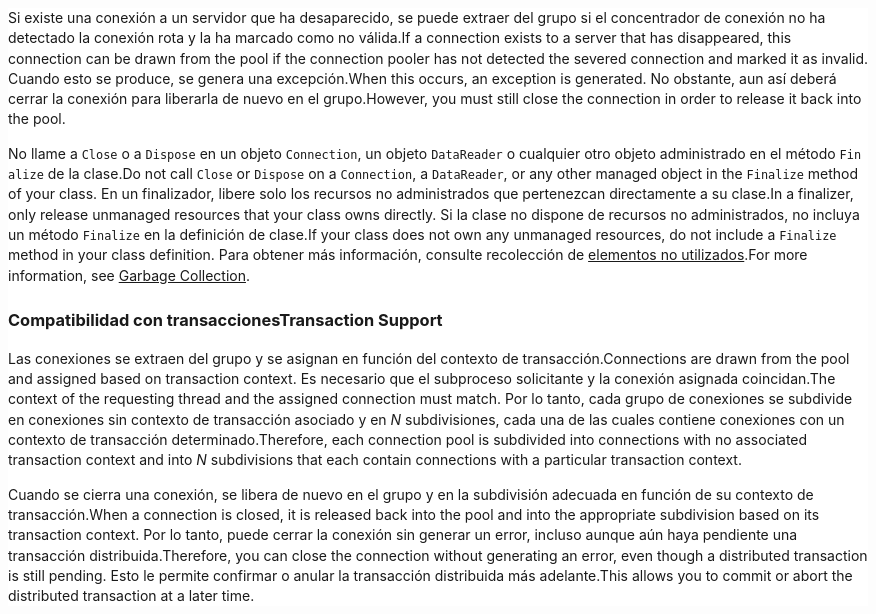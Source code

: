 
 <span data-ttu-id="881ec-142">Si existe una conexión a un servidor que ha desaparecido, se puede extraer del grupo si el concentrador de conexión no ha detectado la conexión rota y la ha marcado como no válida.</span><span class="sxs-lookup"><span data-stu-id="881ec-142">If a connection exists to a server that has disappeared, this connection can be drawn from the pool if the connection pooler has not detected the severed connection and marked it as invalid.</span></span> <span data-ttu-id="881ec-143">Cuando esto se produce, se genera una excepción.</span><span class="sxs-lookup"><span data-stu-id="881ec-143">When this occurs, an exception is generated.</span></span> <span data-ttu-id="881ec-144">No obstante, aun así deberá cerrar la conexión para liberarla de nuevo en el grupo.</span><span class="sxs-lookup"><span data-stu-id="881ec-144">However, you must still close the connection in order to release it back into the pool.</span></span>

 <span data-ttu-id="881ec-145">No llame a `Close` o a `Dispose` en un objeto `Connection`, un objeto `DataReader` o cualquier otro objeto administrado en el método `Finalize` de la clase.</span><span class="sxs-lookup"><span data-stu-id="881ec-145">Do not call `Close` or `Dispose` on a `Connection`, a `DataReader`, or any other managed object in the `Finalize` method of your class.</span></span> <span data-ttu-id="881ec-146">En un finalizador, libere solo los recursos no administrados que pertenezcan directamente a su clase.</span><span class="sxs-lookup"><span data-stu-id="881ec-146">In a finalizer, only release unmanaged resources that your class owns directly.</span></span> <span data-ttu-id="881ec-147">Si la clase no dispone de recursos no administrados, no incluya un método `Finalize` en la definición de clase.</span><span class="sxs-lookup"><span data-stu-id="881ec-147">If your class does not own any unmanaged resources, do not include a `Finalize` method in your class definition.</span></span> <span data-ttu-id="881ec-148">Para obtener más información, consulte recolección de [elementos no utilizados](../../../standard/garbage-collection/index.md).</span><span class="sxs-lookup"><span data-stu-id="881ec-148">For more information, see [Garbage Collection](../../../standard/garbage-collection/index.md).</span></span>

### <a name="transaction-support"></a><span data-ttu-id="881ec-149">Compatibilidad con transacciones</span><span class="sxs-lookup"><span data-stu-id="881ec-149">Transaction Support</span></span>
 <span data-ttu-id="881ec-150">Las conexiones se extraen del grupo y se asignan en función del contexto de transacción.</span><span class="sxs-lookup"><span data-stu-id="881ec-150">Connections are drawn from the pool and assigned based on transaction context.</span></span> <span data-ttu-id="881ec-151">Es necesario que el subproceso solicitante y la conexión asignada coincidan.</span><span class="sxs-lookup"><span data-stu-id="881ec-151">The context of the requesting thread and the assigned connection must match.</span></span> <span data-ttu-id="881ec-152">Por lo tanto, cada grupo de conexiones se subdivide en conexiones sin contexto de transacción asociado y en *N* subdivisiones, cada una de las cuales contiene conexiones con un contexto de transacción determinado.</span><span class="sxs-lookup"><span data-stu-id="881ec-152">Therefore, each connection pool is subdivided into connections with no associated transaction context and into *N* subdivisions that each contain connections with a particular transaction context.</span></span>

 <span data-ttu-id="881ec-153">Cuando se cierra una conexión, se libera de nuevo en el grupo y en la subdivisión adecuada en función de su contexto de transacción.</span><span class="sxs-lookup"><span data-stu-id="881ec-153">When a connection is closed, it is released back into the pool and into the appropriate subdivision based on its transaction context.</span></span> <span data-ttu-id="881ec-154">Por lo tanto, puede cerrar la conexión sin generar un error, incluso aunque aún haya pendiente una transacción distribuida.</span><span class="sxs-lookup"><span data-stu-id="881ec-154">Therefore, you can close the connection without generating an error, even though a distributed transaction is still pending.</span></span> <span data-ttu-id="881ec-155">Esto le permite confirmar o anular la transacción distribuida más adelante.</span><span class="sxs-lookup"><span data-stu-id="881ec-155">This allows you to commit or abort the distributed transaction at a later time.</span></span>
